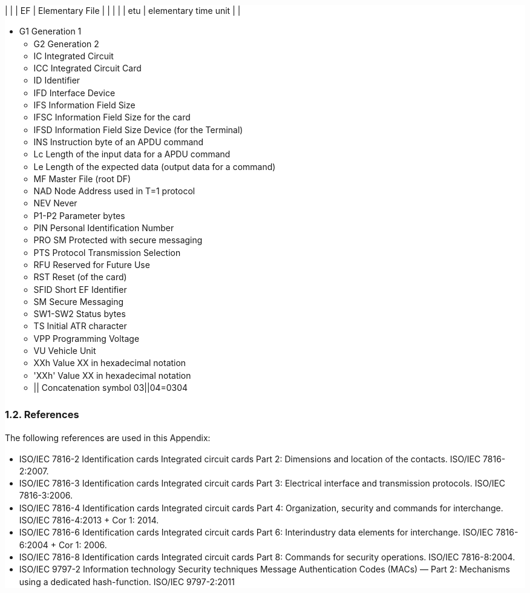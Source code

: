 |     |                                                                      | EF     | Elementary File                                                |  |
|     |                                                                      | etu    | elementary time unit                                           |  |

- G1 Generation 1
  - G2 Generation 2
  - IC Integrated Circuit
  - ICC Integrated Circuit Card
  - ID Identifier
  - IFD Interface Device
  - IFS Information Field Size
  - IFSC Information Field Size for the card
  - IFSD Information Field Size Device (for the Terminal)
  - INS Instruction byte of an APDU command
  - Lc Length of the input data for a APDU command
  - Le Length of the expected data (output data for a command)
  - MF Master File (root DF)
  - NAD Node Address used in T=1 protocol
  - NEV Never
  - P1-P2 Parameter bytes
  - PIN Personal Identification Number
  - PRO SM Protected with secure messaging
  - PTS Protocol Transmission Selection
  - RFU Reserved for Future Use
  - RST Reset (of the card)
  - SFID Short EF Identifier
  - SM Secure Messaging
  - SW1-SW2 Status bytes
  - TS Initial ATR character
  - VPP Programming Voltage
  - VU Vehicle Unit
  - XXh Value XX in hexadecimal notation
  - 'XXh' Value XX in hexadecimal notation
  - || Concatenation symbol 03||04=0304

### 1.2. References

The following references are used in this Appendix:

- ISO/IEC 7816-2 Identification cards Integrated circuit cards Part 2: Dimensions and location of the contacts. ISO/IEC 7816-2:2007.
- ISO/IEC 7816-3 Identification cards Integrated circuit cards Part 3: Electrical interface and transmission protocols. ISO/IEC 7816-3:2006.
- ISO/IEC 7816-4 Identification cards Integrated circuit cards Part 4: Organization, security and commands for interchange. ISO/IEC 7816-4:2013 + Cor 1: 2014.
- ISO/IEC 7816-6 Identification cards Integrated circuit cards Part 6: Interindustry data elements for interchange. ISO/IEC 7816-6:2004 + Cor 1: 2006.
- ISO/IEC 7816-8 Identification cards Integrated circuit cards Part 8: Commands for security operations. ISO/IEC 7816-8:2004.
- ISO/IEC 9797-2 Information technology Security techniques Message Authentication Codes (MACs) — Part 2: Mechanisms using a dedicated hash-function. ISO/IEC 9797-2:2011
